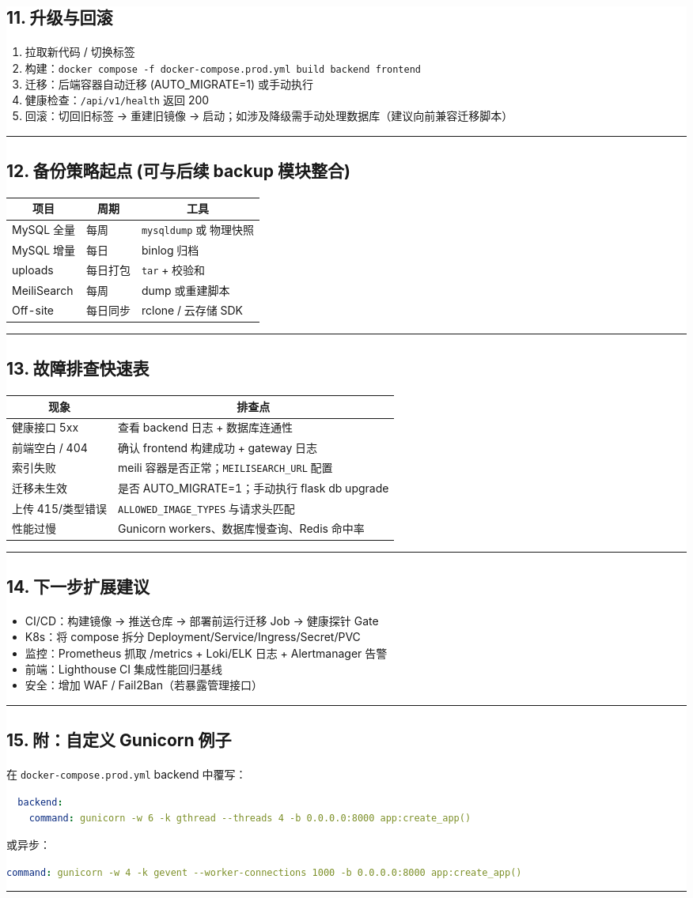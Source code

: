 ## 11. 升级与回滚
1. 拉取新代码 / 切换标签
2. 构建：`docker compose -f docker-compose.prod.yml build backend frontend`
3. 迁移：后端容器自动迁移 (AUTO_MIGRATE=1) 或手动执行
4. 健康检查：`/api/v1/health` 返回 200
5. 回滚：切回旧标签 → 重建旧镜像 → 启动；如涉及降级需手动处理数据库（建议向前兼容迁移脚本）

---
## 12. 备份策略起点 (可与后续 backup 模块整合)
| 项目 | 周期 | 工具 |
|------|------|------|
| MySQL 全量 | 每周 | `mysqldump` 或 物理快照 |
| MySQL 增量 | 每日 | binlog 归档 |
| uploads | 每日打包 | `tar` + 校验和 |
| MeiliSearch | 每周 | dump 或重建脚本 |
| Off-site | 每日同步 | rclone / 云存储 SDK |

---
## 13. 故障排查快速表
| 现象 | 排查点 |
|------|--------|
| 健康接口 5xx | 查看 backend 日志 + 数据库连通性 |
| 前端空白 / 404 | 确认 frontend 构建成功 + gateway 日志 |
| 索引失败 | meili 容器是否正常；`MEILISEARCH_URL` 配置 |
| 迁移未生效 | 是否 AUTO_MIGRATE=1；手动执行 flask db upgrade |
| 上传 415/类型错误 | `ALLOWED_IMAGE_TYPES` 与请求头匹配 |
| 性能过慢 | Gunicorn workers、数据库慢查询、Redis 命中率 |

---
## 14. 下一步扩展建议
- CI/CD：构建镜像 → 推送仓库 → 部署前运行迁移 Job → 健康探针 Gate
- K8s：将 compose 拆分 Deployment/Service/Ingress/Secret/PVC
- 监控：Prometheus 抓取 /metrics + Loki/ELK 日志 + Alertmanager 告警
- 前端：Lighthouse CI 集成性能回归基线
- 安全：增加 WAF / Fail2Ban（若暴露管理接口）

---
## 15. 附：自定义 Gunicorn 例子
在 `docker-compose.prod.yml` backend 中覆写：
```yaml
  backend:
    command: gunicorn -w 6 -k gthread --threads 4 -b 0.0.0.0:8000 app:create_app()
```
或异步：
```yaml
command: gunicorn -w 4 -k gevent --worker-connections 1000 -b 0.0.0.0:8000 app:create_app()
```

---